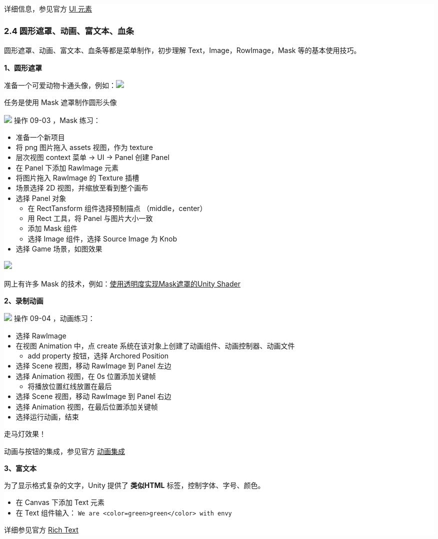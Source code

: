 详细信息，参见官方 [UI 元素](https://docs.unity3d.com/Manual/UIInteractionComponents.html)

### 2.4 圆形遮罩、动画、富文本、血条

圆形遮罩、动画、富文本、血条等都是菜单制作，初步理解 Text，Image，RowImage，Mask 等的基本使用技巧。

**1、圆形遮罩**

准备一个可爱动物卡通头像，例如：![](images/ch09/cartoon-face.png)

任务是使用 Mask 遮罩制作圆形头像

![](images/drf/movies.png) 操作 09-03 ，Mask 练习：

* 准备一个新项目
* 将 png 图片拖入 assets 视图，作为 texture
* 层次视图 context 菜单 -\> UI -\> Panel 创建 Panel 
* 在 Panel 下添加 RawImage 元素
* 将图片拖入 RawImage 的 Texture 插槽
* 场景选择 2D 视图，并缩放至看到整个画布
* 选择 Panel 对象
    - 在 RectTansform 组件选择预制描点 （middle，center）
    - 用 Rect 工具，将 Panel 与图片大小一致
    - 添加 Mask 组件
    - 选择 Image 组件，选择 Source Image 为 Knob
* 选择 Game 场景，如图效果

![](images/ch09/cartoon-face-result.png)

网上有许多 Mask 的技术，例如：[使用透明度实现Mask遮罩的Unity Shader](https://www.jianshu.com/p/1d9d439c28fa)

**2、录制动画**

![](images/drf/movies.png) 操作 09-04 ，动画练习：

* 选择 RawImage
* 在视图 Animation 中，点 create 系统在该对象上创建了动画组件、动画控制器、动画文件
    - add property 按钮，选择 Archored Position 
* 选择 Scene 视图，移动 RawImage 到 Panel 左边
* 选择 Animation 视图，在 0s 位置添加关键帧
    - 将播放位置红线放置在最后
* 选择 Scene 视图，移动 RawImage 到 Panel 右边  
* 选择 Animation 视图，在最后位置添加关键帧
* 选择运行动画，结束

走马灯效果！

动画与按钮的集成，参见官方 [动画集成](https://docs.unity3d.com/Manual/UIAnimationIntegration.html)

**3、富文本**

为了显示格式复杂的文字，Unity 提供了 **类似HTML** 标签，控制字体、字号、颜色。

* 在 Canvas 下添加 Text 元素
* 在 Text 组件输入： `We are <color=green>green</color> with envy`  

详细参见官方 [Rich Text](https://docs.unity3d.com/Manual/StyledText.html)
